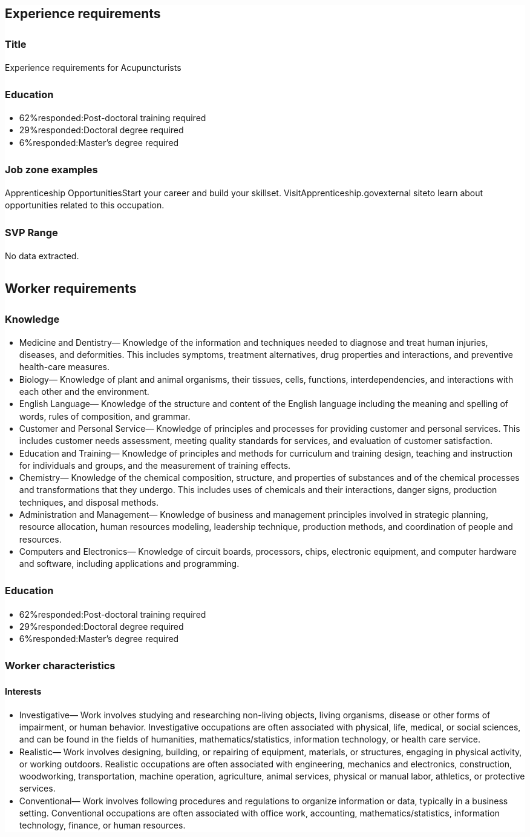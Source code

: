 ## Experience requirements
### Title
Experience requirements for Acupuncturists

### Education
- 62%responded:Post-doctoral training required
- 29%responded:Doctoral degree required
- 6%responded:Master’s degree required

### Job zone examples
Apprenticeship OpportunitiesStart your career and build your skillset. VisitApprenticeship.govexternal siteto learn about opportunities related to this occupation.

### SVP Range
No data extracted.

## Worker requirements
### Knowledge
- Medicine and Dentistry— Knowledge of the information and techniques needed to diagnose and treat human injuries, diseases, and deformities. This includes symptoms, treatment alternatives, drug properties and interactions, and preventive health-care measures.
- Biology— Knowledge of plant and animal organisms, their tissues, cells, functions, interdependencies, and interactions with each other and the environment.
- English Language— Knowledge of the structure and content of the English language including the meaning and spelling of words, rules of composition, and grammar.
- Customer and Personal Service— Knowledge of principles and processes for providing customer and personal services. This includes customer needs assessment, meeting quality standards for services, and evaluation of customer satisfaction.
- Education and Training— Knowledge of principles and methods for curriculum and training design, teaching and instruction for individuals and groups, and the measurement of training effects.
- Chemistry— Knowledge of the chemical composition, structure, and properties of substances and of the chemical processes and transformations that they undergo. This includes uses of chemicals and their interactions, danger signs, production techniques, and disposal methods.
- Administration and Management— Knowledge of business and management principles involved in strategic planning, resource allocation, human resources modeling, leadership technique, production methods, and coordination of people and resources.
- Computers and Electronics— Knowledge of circuit boards, processors, chips, electronic equipment, and computer hardware and software, including applications and programming.

### Education
- 62%responded:Post-doctoral training required
- 29%responded:Doctoral degree required
- 6%responded:Master’s degree required

### Worker characteristics
#### Interests
- Investigative— Work involves studying and researching non-living objects, living organisms, disease or other forms of impairment, or human behavior. Investigative occupations are often associated with physical, life, medical, or social sciences, and can be found in the fields of humanities, mathematics/statistics, information technology, or health care service.
- Realistic— Work involves designing, building, or repairing of equipment, materials, or structures, engaging in physical activity, or working outdoors. Realistic occupations are often associated with engineering, mechanics and electronics, construction, woodworking, transportation, machine operation, agriculture, animal services, physical or manual labor, athletics, or protective services.
- Conventional— Work involves following procedures and regulations to organize information or data, typically in a business setting. Conventional occupations are often associated with office work, accounting, mathematics/statistics, information technology, finance, or human resources.
